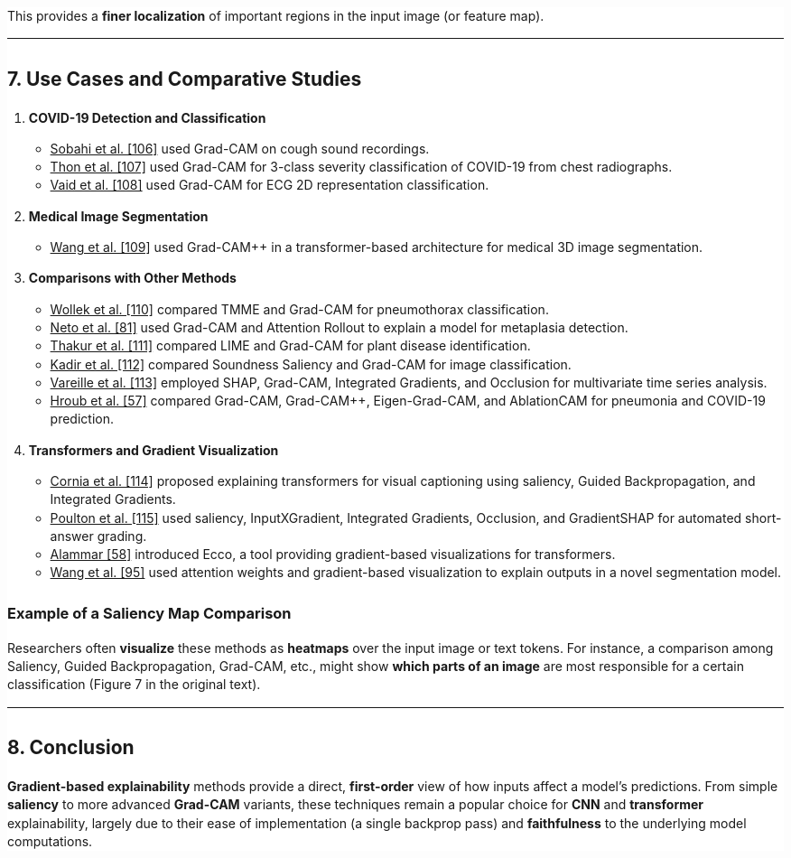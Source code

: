 This provides a **finer localization** of important regions in the input image (or feature map).

---

<a name="use-cases-and-comparative-studies"></a>
## 7. Use Cases and Comparative Studies

1. **COVID-19 Detection and Classification**  
   - [Sobahi et al. [106]](#references) used Grad-CAM on cough sound recordings.  
   - [Thon et al. [107]](#references) used Grad-CAM for 3-class severity classification of COVID-19 from chest radiographs.  
   - [Vaid et al. [108]](#references) used Grad-CAM for ECG 2D representation classification.  

2. **Medical Image Segmentation**  
   - [Wang et al. [109]](#references) used Grad-CAM++ in a transformer-based architecture for medical 3D image segmentation.

3. **Comparisons with Other Methods**  
   - [Wollek et al. [110]](#references) compared TMME and Grad-CAM for pneumothorax classification.  
   - [Neto et al. [81]](#references) used Grad-CAM and Attention Rollout to explain a model for metaplasia detection.  
   - [Thakur et al. [111]](#references) compared LIME and Grad-CAM for plant disease identification.  
   - [Kadir et al. [112]](#references) compared Soundness Saliency and Grad-CAM for image classification.  
   - [Vareille et al. [113]](#references) employed SHAP, Grad-CAM, Integrated Gradients, and Occlusion for multivariate time series analysis.  
   - [Hroub et al. [57]](#references) compared Grad-CAM, Grad-CAM++, Eigen-Grad-CAM, and AblationCAM for pneumonia and COVID-19 prediction.

4. **Transformers and Gradient Visualization**  
   - [Cornia et al. [114]](#references) proposed explaining transformers for visual captioning using saliency, Guided Backpropagation, and Integrated Gradients.  
   - [Poulton et al. [115]](#references) used saliency, InputXGradient, Integrated Gradients, Occlusion, and GradientSHAP for automated short-answer grading.  
   - [Alammar [58]](#references) introduced Ecco, a tool providing gradient-based visualizations for transformers.  
   - [Wang et al. [95]](#references) used attention weights and gradient-based visualization to explain outputs in a novel segmentation model.

### Example of a Saliency Map Comparison

Researchers often **visualize** these methods as **heatmaps** over the input image or text tokens. For instance, a comparison among Saliency, Guided Backpropagation, Grad-CAM, etc., might show **which parts of an image** are most responsible for a certain classification (Figure 7 in the original text).

---

<a name="conclusion"></a>
## 8. Conclusion

**Gradient-based explainability** methods provide a direct, **first-order** view of how inputs affect a model’s predictions. From simple **saliency** to more advanced **Grad-CAM** variants, these techniques remain a popular choice for **CNN** and **transformer** explainability, largely due to their ease of implementation (a single backprop pass) and **faithfulness** to the underlying model computations.
